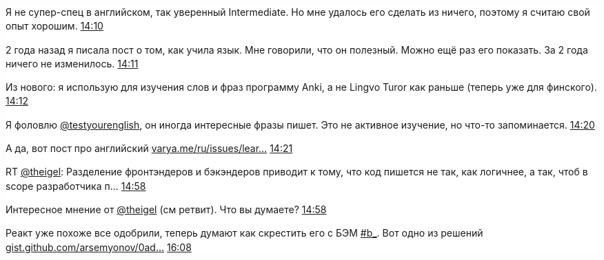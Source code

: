 <div class="tweet">

Я не супер-спец в английском, так уверенный Intermediate. Но мне удалось его сделать из ничего, поэтому я считаю свой опыт хорошим.
 <a class="tweet__time" href="https://twitter.com/jsunderhood/status/575297698464731136">14:10</a>

</div>

<div class="tweet">

2 года назад я писала пост о том, как учила язык. Мне говорили, что он полезный. Можно ещё раз его показать. За 2 года ничего не изменилось.
 <a class="tweet__time" href="https://twitter.com/jsunderhood/status/575297902261698560">14:11</a>

</div>

<div class="tweet">

Из нового: я использую для изучения слов и фраз программу Anki, а не Lingvo Turor как раньше \(теперь уже для финского\).
 <a class="tweet__time" href="https://twitter.com/jsunderhood/status/575298141186080770">14:12</a>

</div>

<div class="tweet">

Я фоловлю [@testyourenglish](https://twitter.com/testyourenglish "Anton Brejestovski"), он иногда интересные фразы пишет. Это не активное изучение, но что-то запоминается.
 <a class="tweet__time" href="https://twitter.com/jsunderhood/status/575300315869765632">14:20</a>

</div>

<div class="tweet">

А да, вот пост про английский [varya.me/ru/issues/lear…](http://t.co/Vpg41fxywI "http://varya.me/ru/issues/learn-english/")
 <a class="tweet__time" href="https://twitter.com/jsunderhood/status/575300571403546624">14:21</a>

</div>

<div class="tweet">

RT [@theigel](https://twitter.com/theigel "Ежила"): Разделение фронтэндеров и бэкэндеров приводит к тому, что код пишется не так, как логичнее, а так, чтоб в scope разработчика п…
 <a class="tweet__time" href="https://twitter.com/jsunderhood/status/575309687014473728">14:58</a>

</div>

<div class="tweet">

Интересное мнение от [@theigel](https://twitter.com/theigel "Ежила") \(см ретвит\). Что вы думаете?
 <a class="tweet__time" href="https://twitter.com/jsunderhood/status/575309801770598401">14:58</a>

</div>

<div class="tweet">

Реакт уже похоже все одобрили, теперь думают как скрестить его с БЭМ [#b\_](https://twitter.com/search?q=%23b_). Вот одно из решений [gist.github.com/arsemyonov/0ad…](https://t.co/QZIaG4jdiK "https://gist.github.com/arsemyonov/0ad7bd7f2a8c73c7bf24")
 <a class="tweet__time" href="https://twitter.com/jsunderhood/status/575327357004832768">16:08</a>

